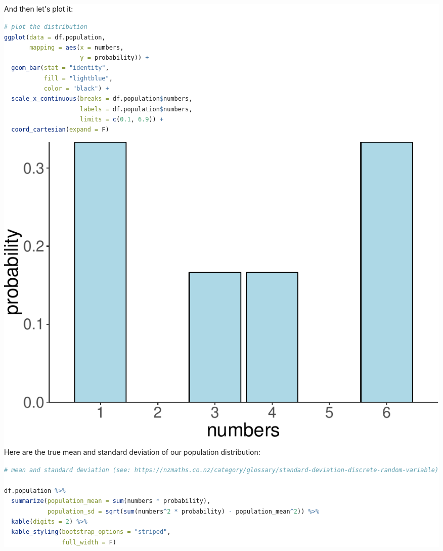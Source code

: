 And then let's plot it: 


```r
# plot the distribution 
ggplot(data = df.population,
       mapping = aes(x = numbers,
                     y = probability)) +
  geom_bar(stat = "identity",
           fill = "lightblue",
           color = "black") +
  scale_x_continuous(breaks = df.population$numbers,
                     labels = df.population$numbers,
                     limits = c(0.1, 6.9)) +
  coord_cartesian(expand = F)
```

![](08-simulation2_files/figure-latex/simulation2-05-1.pdf) 

Here are the true mean and standard deviation of our population distribution: 


```r
# mean and standard deviation (see: https://nzmaths.co.nz/category/glossary/standard-deviation-discrete-random-variable)

df.population %>% 
  summarize(population_mean = sum(numbers * probability),
            population_sd = sqrt(sum(numbers^2 * probability) - population_mean^2)) %>% 
  kable(digits = 2) %>% 
  kable_styling(bootstrap_options = "striped",
                full_width = F)
```
